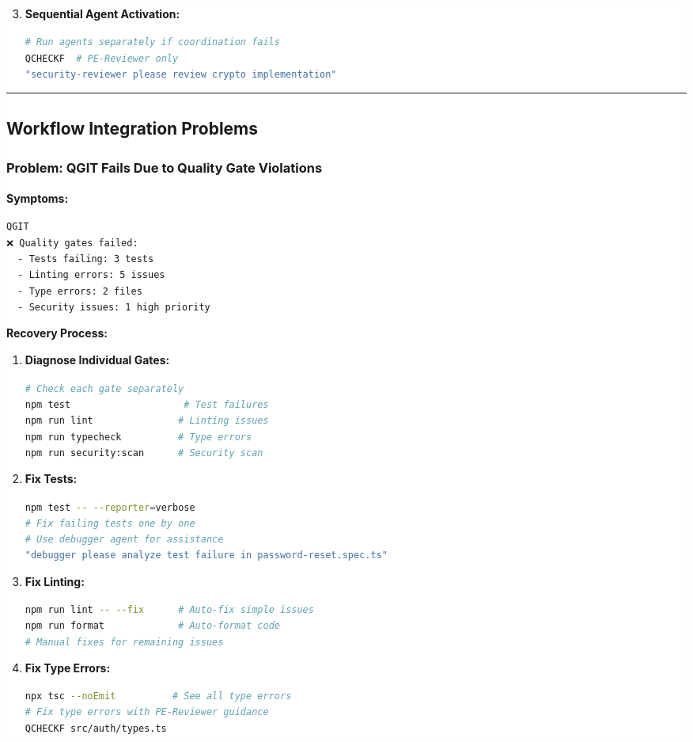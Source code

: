 3. **Sequential Agent Activation:**
   ```bash
   # Run agents separately if coordination fails
   QCHECKF  # PE-Reviewer only
   "security-reviewer please review crypto implementation"
   ```

---

## Workflow Integration Problems

### Problem: QGIT Fails Due to Quality Gate Violations

**Symptoms:**
```bash
QGIT
❌ Quality gates failed:
  - Tests failing: 3 tests
  - Linting errors: 5 issues
  - Type errors: 2 files
  - Security issues: 1 high priority
```

**Recovery Process:**

1. **Diagnose Individual Gates:**
   ```bash
   # Check each gate separately
   npm test                    # Test failures
   npm run lint               # Linting issues
   npm run typecheck          # Type errors
   npm run security:scan      # Security scan
   ```

2. **Fix Tests:**
   ```bash
   npm test -- --reporter=verbose
   # Fix failing tests one by one
   # Use debugger agent for assistance
   "debugger please analyze test failure in password-reset.spec.ts"
   ```

3. **Fix Linting:**
   ```bash
   npm run lint -- --fix      # Auto-fix simple issues
   npm run format             # Auto-format code
   # Manual fixes for remaining issues
   ```

4. **Fix Type Errors:**
   ```bash
   npx tsc --noEmit          # See all type errors
   # Fix type errors with PE-Reviewer guidance
   QCHECKF src/auth/types.ts
   ```
